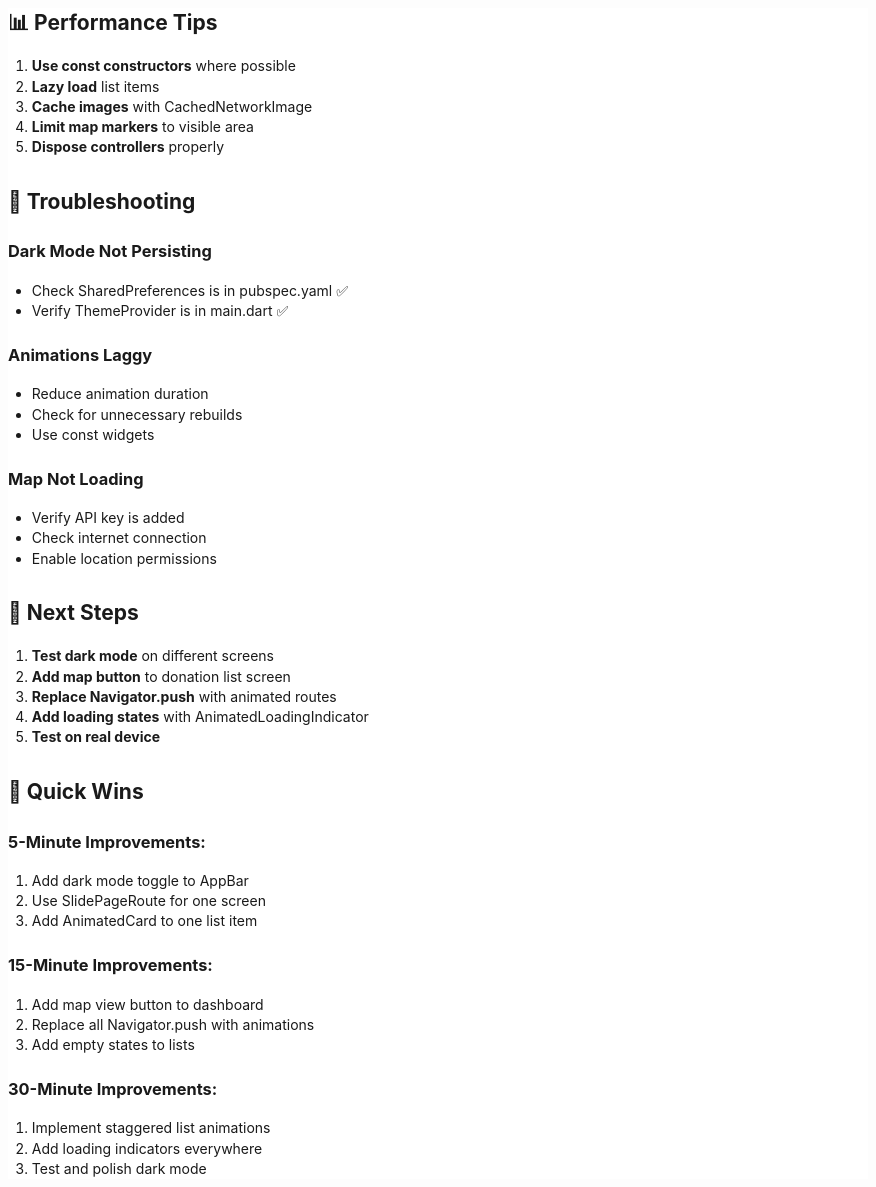 ## 📊 Performance Tips

1. **Use const constructors** where possible
2. **Lazy load** list items
3. **Cache images** with CachedNetworkImage
4. **Limit map markers** to visible area
5. **Dispose controllers** properly

## 🐛 Troubleshooting

### Dark Mode Not Persisting
- Check SharedPreferences is in pubspec.yaml ✅
- Verify ThemeProvider is in main.dart ✅

### Animations Laggy
- Reduce animation duration
- Check for unnecessary rebuilds
- Use const widgets

### Map Not Loading
- Verify API key is added
- Check internet connection
- Enable location permissions

## 📝 Next Steps

1. **Test dark mode** on different screens
2. **Add map button** to donation list screen
3. **Replace Navigator.push** with animated routes
4. **Add loading states** with AnimatedLoadingIndicator
5. **Test on real device**

## 🎯 Quick Wins

### 5-Minute Improvements:
1. Add dark mode toggle to AppBar
2. Use SlidePageRoute for one screen
3. Add AnimatedCard to one list item

### 15-Minute Improvements:
1. Add map view button to dashboard
2. Replace all Navigator.push with animations
3. Add empty states to lists

### 30-Minute Improvements:
1. Implement staggered list animations
2. Add loading indicators everywhere
3. Test and polish dark mode
